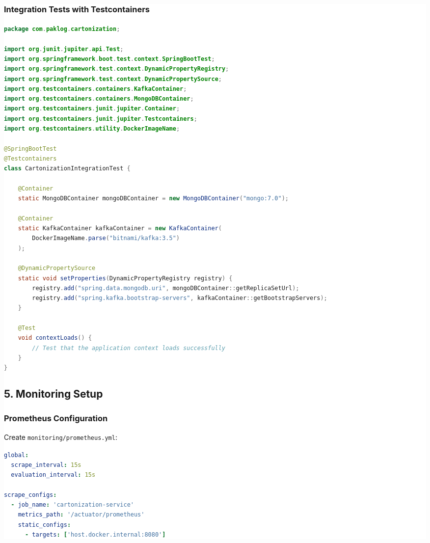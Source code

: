 ### Integration Tests with Testcontainers

```java
package com.paklog.cartonization;

import org.junit.jupiter.api.Test;
import org.springframework.boot.test.context.SpringBootTest;
import org.springframework.test.context.DynamicPropertyRegistry;
import org.springframework.test.context.DynamicPropertySource;
import org.testcontainers.containers.KafkaContainer;
import org.testcontainers.containers.MongoDBContainer;
import org.testcontainers.junit.jupiter.Container;
import org.testcontainers.junit.jupiter.Testcontainers;
import org.testcontainers.utility.DockerImageName;

@SpringBootTest
@Testcontainers
class CartonizationIntegrationTest {

    @Container
    static MongoDBContainer mongoDBContainer = new MongoDBContainer("mongo:7.0");

    @Container
    static KafkaContainer kafkaContainer = new KafkaContainer(
        DockerImageName.parse("bitnami/kafka:3.5")
    );

    @DynamicPropertySource
    static void setProperties(DynamicPropertyRegistry registry) {
        registry.add("spring.data.mongodb.uri", mongoDBContainer::getReplicaSetUrl);
        registry.add("spring.kafka.bootstrap-servers", kafkaContainer::getBootstrapServers);
    }

    @Test
    void contextLoads() {
        // Test that the application context loads successfully
    }
}
```

## 5. Monitoring Setup

### Prometheus Configuration

Create `monitoring/prometheus.yml`:

```yaml
global:
  scrape_interval: 15s
  evaluation_interval: 15s

scrape_configs:
  - job_name: 'cartonization-service'
    metrics_path: '/actuator/prometheus'
    static_configs:
      - targets: ['host.docker.internal:8080']
```
